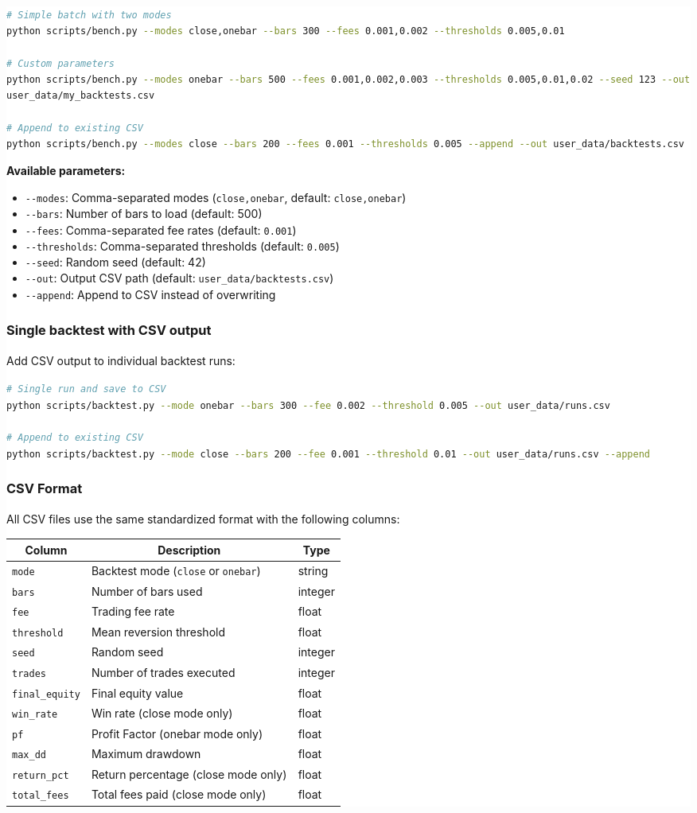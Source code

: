 ```bash
# Simple batch with two modes
python scripts/bench.py --modes close,onebar --bars 300 --fees 0.001,0.002 --thresholds 0.005,0.01

# Custom parameters
python scripts/bench.py --modes onebar --bars 500 --fees 0.001,0.002,0.003 --thresholds 0.005,0.01,0.02 --seed 123 --out user_data/my_backtests.csv

# Append to existing CSV
python scripts/bench.py --modes close --bars 200 --fees 0.001 --thresholds 0.005 --append --out user_data/backtests.csv
```

**Available parameters:**
- `--modes`: Comma-separated modes (`close,onebar`, default: `close,onebar`)
- `--bars`: Number of bars to load (default: 500)
- `--fees`: Comma-separated fee rates (default: `0.001`)
- `--thresholds`: Comma-separated thresholds (default: `0.005`)
- `--seed`: Random seed (default: 42)
- `--out`: Output CSV path (default: `user_data/backtests.csv`)
- `--append`: Append to CSV instead of overwriting

### Single backtest with CSV output

Add CSV output to individual backtest runs:

```bash
# Single run and save to CSV
python scripts/backtest.py --mode onebar --bars 300 --fee 0.002 --threshold 0.005 --out user_data/runs.csv

# Append to existing CSV
python scripts/backtest.py --mode close --bars 200 --fee 0.001 --threshold 0.01 --out user_data/runs.csv --append
```

### CSV Format

All CSV files use the same standardized format with the following columns:

| Column | Description | Type |
|--------|-------------|------|
| `mode` | Backtest mode (`close` or `onebar`) | string |
| `bars` | Number of bars used | integer |
| `fee` | Trading fee rate | float |
| `threshold` | Mean reversion threshold | float |
| `seed` | Random seed | integer |
| `trades` | Number of trades executed | integer |
| `final_equity` | Final equity value | float |
| `win_rate` | Win rate (close mode only) | float |
| `pf` | Profit Factor (onebar mode only) | float |
| `max_dd` | Maximum drawdown | float |
| `return_pct` | Return percentage (close mode only) | float |
| `total_fees` | Total fees paid (close mode only) | float |
